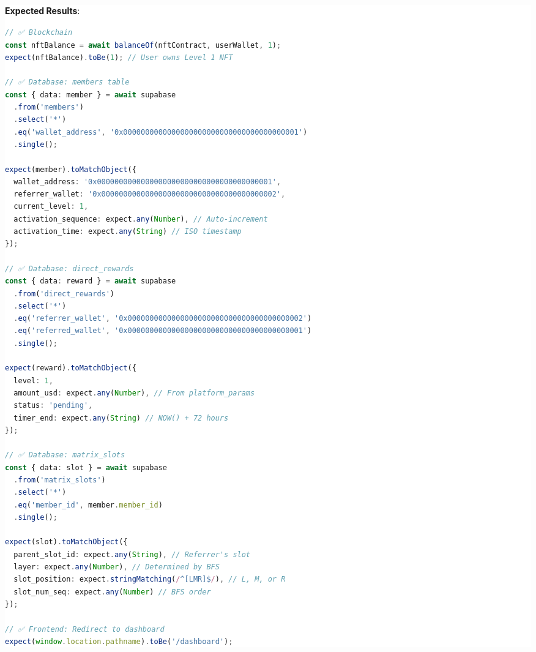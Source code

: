 **Expected Results**:
```typescript
// ✅ Blockchain
const nftBalance = await balanceOf(nftContract, userWallet, 1);
expect(nftBalance).toBe(1); // User owns Level 1 NFT

// ✅ Database: members table
const { data: member } = await supabase
  .from('members')
  .select('*')
  .eq('wallet_address', '0x0000000000000000000000000000000000000001')
  .single();

expect(member).toMatchObject({
  wallet_address: '0x0000000000000000000000000000000000000001',
  referrer_wallet: '0x0000000000000000000000000000000000000002',
  current_level: 1,
  activation_sequence: expect.any(Number), // Auto-increment
  activation_time: expect.any(String) // ISO timestamp
});

// ✅ Database: direct_rewards
const { data: reward } = await supabase
  .from('direct_rewards')
  .select('*')
  .eq('referrer_wallet', '0x0000000000000000000000000000000000000002')
  .eq('referred_wallet', '0x0000000000000000000000000000000000000001')
  .single();

expect(reward).toMatchObject({
  level: 1,
  amount_usd: expect.any(Number), // From platform_params
  status: 'pending',
  timer_end: expect.any(String) // NOW() + 72 hours
});

// ✅ Database: matrix_slots
const { data: slot } = await supabase
  .from('matrix_slots')
  .select('*')
  .eq('member_id', member.member_id)
  .single();

expect(slot).toMatchObject({
  parent_slot_id: expect.any(String), // Referrer's slot
  layer: expect.any(Number), // Determined by BFS
  slot_position: expect.stringMatching(/^[LMR]$/), // L, M, or R
  slot_num_seq: expect.any(Number) // BFS order
});

// ✅ Frontend: Redirect to dashboard
expect(window.location.pathname).toBe('/dashboard');
```
